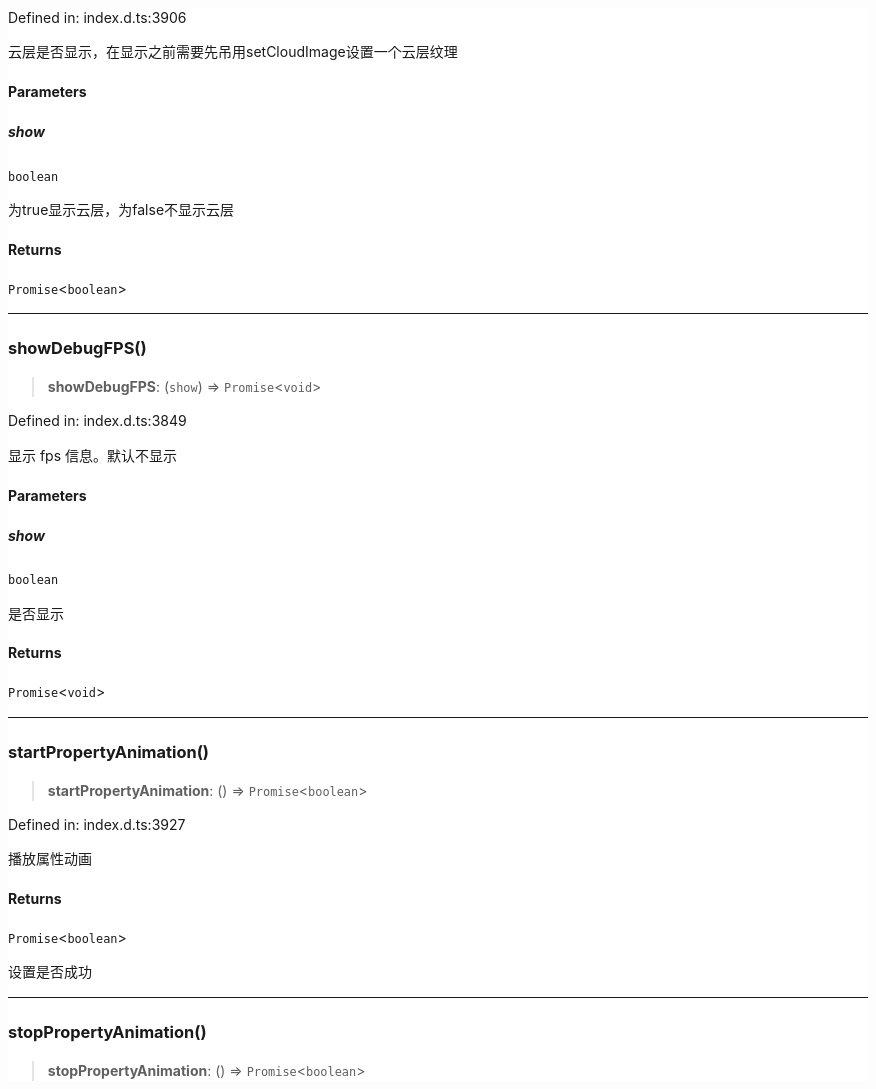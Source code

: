 Defined in: index.d.ts:3906

云层是否显示，在显示之前需要先吊用setCloudImage设置一个云层纹理

#### Parameters

##### show

`boolean`

为true显示云层，为false不显示云层

#### Returns

`Promise`\<`boolean`\>

***

### showDebugFPS()

> **showDebugFPS**: (`show`) => `Promise`\<`void`\>

Defined in: index.d.ts:3849

显示 fps 信息。默认不显示

#### Parameters

##### show

`boolean`

是否显示

#### Returns

`Promise`\<`void`\>

***

### startPropertyAnimation()

> **startPropertyAnimation**: () => `Promise`\<`boolean`\>

Defined in: index.d.ts:3927

播放属性动画

#### Returns

`Promise`\<`boolean`\>

设置是否成功

***

### stopPropertyAnimation()

> **stopPropertyAnimation**: () => `Promise`\<`boolean`\>
